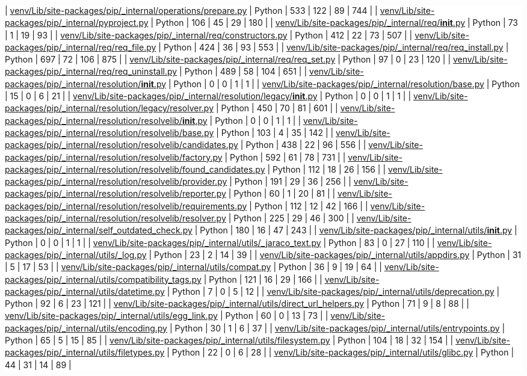| [venv/Lib/site-packages/pip/_internal/operations/prepare.py](/venv/Lib/site-packages/pip/_internal/operations/prepare.py) | Python | 533 | 122 | 89 | 744 |
| [venv/Lib/site-packages/pip/_internal/pyproject.py](/venv/Lib/site-packages/pip/_internal/pyproject.py) | Python | 106 | 45 | 29 | 180 |
| [venv/Lib/site-packages/pip/_internal/req/__init__.py](/venv/Lib/site-packages/pip/_internal/req/__init__.py) | Python | 73 | 1 | 19 | 93 |
| [venv/Lib/site-packages/pip/_internal/req/constructors.py](/venv/Lib/site-packages/pip/_internal/req/constructors.py) | Python | 412 | 22 | 73 | 507 |
| [venv/Lib/site-packages/pip/_internal/req/req_file.py](/venv/Lib/site-packages/pip/_internal/req/req_file.py) | Python | 424 | 36 | 93 | 553 |
| [venv/Lib/site-packages/pip/_internal/req/req_install.py](/venv/Lib/site-packages/pip/_internal/req/req_install.py) | Python | 697 | 72 | 106 | 875 |
| [venv/Lib/site-packages/pip/_internal/req/req_set.py](/venv/Lib/site-packages/pip/_internal/req/req_set.py) | Python | 97 | 0 | 23 | 120 |
| [venv/Lib/site-packages/pip/_internal/req/req_uninstall.py](/venv/Lib/site-packages/pip/_internal/req/req_uninstall.py) | Python | 489 | 58 | 104 | 651 |
| [venv/Lib/site-packages/pip/_internal/resolution/__init__.py](/venv/Lib/site-packages/pip/_internal/resolution/__init__.py) | Python | 0 | 0 | 1 | 1 |
| [venv/Lib/site-packages/pip/_internal/resolution/base.py](/venv/Lib/site-packages/pip/_internal/resolution/base.py) | Python | 15 | 0 | 6 | 21 |
| [venv/Lib/site-packages/pip/_internal/resolution/legacy/__init__.py](/venv/Lib/site-packages/pip/_internal/resolution/legacy/__init__.py) | Python | 0 | 0 | 1 | 1 |
| [venv/Lib/site-packages/pip/_internal/resolution/legacy/resolver.py](/venv/Lib/site-packages/pip/_internal/resolution/legacy/resolver.py) | Python | 450 | 70 | 81 | 601 |
| [venv/Lib/site-packages/pip/_internal/resolution/resolvelib/__init__.py](/venv/Lib/site-packages/pip/_internal/resolution/resolvelib/__init__.py) | Python | 0 | 0 | 1 | 1 |
| [venv/Lib/site-packages/pip/_internal/resolution/resolvelib/base.py](/venv/Lib/site-packages/pip/_internal/resolution/resolvelib/base.py) | Python | 103 | 4 | 35 | 142 |
| [venv/Lib/site-packages/pip/_internal/resolution/resolvelib/candidates.py](/venv/Lib/site-packages/pip/_internal/resolution/resolvelib/candidates.py) | Python | 438 | 22 | 96 | 556 |
| [venv/Lib/site-packages/pip/_internal/resolution/resolvelib/factory.py](/venv/Lib/site-packages/pip/_internal/resolution/resolvelib/factory.py) | Python | 592 | 61 | 78 | 731 |
| [venv/Lib/site-packages/pip/_internal/resolution/resolvelib/found_candidates.py](/venv/Lib/site-packages/pip/_internal/resolution/resolvelib/found_candidates.py) | Python | 112 | 18 | 26 | 156 |
| [venv/Lib/site-packages/pip/_internal/resolution/resolvelib/provider.py](/venv/Lib/site-packages/pip/_internal/resolution/resolvelib/provider.py) | Python | 191 | 29 | 36 | 256 |
| [venv/Lib/site-packages/pip/_internal/resolution/resolvelib/reporter.py](/venv/Lib/site-packages/pip/_internal/resolution/resolvelib/reporter.py) | Python | 60 | 1 | 20 | 81 |
| [venv/Lib/site-packages/pip/_internal/resolution/resolvelib/requirements.py](/venv/Lib/site-packages/pip/_internal/resolution/resolvelib/requirements.py) | Python | 112 | 12 | 42 | 166 |
| [venv/Lib/site-packages/pip/_internal/resolution/resolvelib/resolver.py](/venv/Lib/site-packages/pip/_internal/resolution/resolvelib/resolver.py) | Python | 225 | 29 | 46 | 300 |
| [venv/Lib/site-packages/pip/_internal/self_outdated_check.py](/venv/Lib/site-packages/pip/_internal/self_outdated_check.py) | Python | 180 | 16 | 47 | 243 |
| [venv/Lib/site-packages/pip/_internal/utils/__init__.py](/venv/Lib/site-packages/pip/_internal/utils/__init__.py) | Python | 0 | 0 | 1 | 1 |
| [venv/Lib/site-packages/pip/_internal/utils/_jaraco_text.py](/venv/Lib/site-packages/pip/_internal/utils/_jaraco_text.py) | Python | 83 | 0 | 27 | 110 |
| [venv/Lib/site-packages/pip/_internal/utils/_log.py](/venv/Lib/site-packages/pip/_internal/utils/_log.py) | Python | 23 | 2 | 14 | 39 |
| [venv/Lib/site-packages/pip/_internal/utils/appdirs.py](/venv/Lib/site-packages/pip/_internal/utils/appdirs.py) | Python | 31 | 5 | 17 | 53 |
| [venv/Lib/site-packages/pip/_internal/utils/compat.py](/venv/Lib/site-packages/pip/_internal/utils/compat.py) | Python | 36 | 9 | 19 | 64 |
| [venv/Lib/site-packages/pip/_internal/utils/compatibility_tags.py](/venv/Lib/site-packages/pip/_internal/utils/compatibility_tags.py) | Python | 121 | 16 | 29 | 166 |
| [venv/Lib/site-packages/pip/_internal/utils/datetime.py](/venv/Lib/site-packages/pip/_internal/utils/datetime.py) | Python | 7 | 0 | 5 | 12 |
| [venv/Lib/site-packages/pip/_internal/utils/deprecation.py](/venv/Lib/site-packages/pip/_internal/utils/deprecation.py) | Python | 92 | 6 | 23 | 121 |
| [venv/Lib/site-packages/pip/_internal/utils/direct_url_helpers.py](/venv/Lib/site-packages/pip/_internal/utils/direct_url_helpers.py) | Python | 71 | 9 | 8 | 88 |
| [venv/Lib/site-packages/pip/_internal/utils/egg_link.py](/venv/Lib/site-packages/pip/_internal/utils/egg_link.py) | Python | 60 | 0 | 13 | 73 |
| [venv/Lib/site-packages/pip/_internal/utils/encoding.py](/venv/Lib/site-packages/pip/_internal/utils/encoding.py) | Python | 30 | 1 | 6 | 37 |
| [venv/Lib/site-packages/pip/_internal/utils/entrypoints.py](/venv/Lib/site-packages/pip/_internal/utils/entrypoints.py) | Python | 65 | 5 | 15 | 85 |
| [venv/Lib/site-packages/pip/_internal/utils/filesystem.py](/venv/Lib/site-packages/pip/_internal/utils/filesystem.py) | Python | 104 | 18 | 32 | 154 |
| [venv/Lib/site-packages/pip/_internal/utils/filetypes.py](/venv/Lib/site-packages/pip/_internal/utils/filetypes.py) | Python | 22 | 0 | 6 | 28 |
| [venv/Lib/site-packages/pip/_internal/utils/glibc.py](/venv/Lib/site-packages/pip/_internal/utils/glibc.py) | Python | 44 | 31 | 14 | 89 |